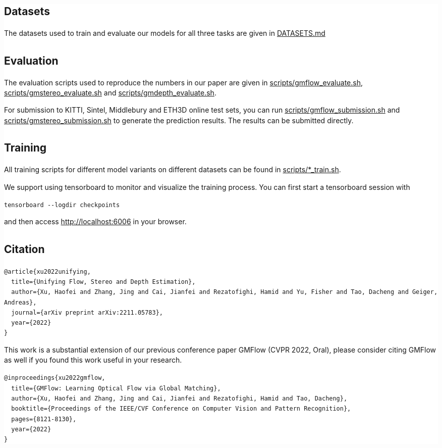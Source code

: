 

## Datasets

The datasets used to train and evaluate our models for all three tasks are given in [DATASETS.md](DATASETS.md)



## Evaluation

The evaluation scripts used to reproduce the numbers in our paper are given in [scripts/gmflow_evaluate.sh](scripts/gmflow_evaluate.sh), [scripts/gmstereo_evaluate.sh](scripts/gmstereo_evaluate.sh) and [scripts/gmdepth_evaluate.sh](scripts/gmdepth_evaluate.sh).

For submission to KITTI, Sintel, Middlebury and ETH3D online test sets, you can run [scripts/gmflow_submission.sh](scripts/gmflow_submission.sh) and [scripts/gmstereo_submission.sh](scripts/gmstereo_submission.sh) to generate the prediction results. The results can be submitted directly.



## Training

All training scripts for different model variants on different datasets can be found in [scripts/*_train.sh](scripts).

We support using tensorboard to monitor and visualize the training process. You can first start a tensorboard session with

```
tensorboard --logdir checkpoints
```

and then access [http://localhost:6006](http://localhost:6006/) in your browser.



## Citation

```
@article{xu2022unifying,
  title={Unifying Flow, Stereo and Depth Estimation},
  author={Xu, Haofei and Zhang, Jing and Cai, Jianfei and Rezatofighi, Hamid and Yu, Fisher and Tao, Dacheng and Geiger, Andreas},
  journal={arXiv preprint arXiv:2211.05783},
  year={2022}
}
```

This work is a substantial extension of our previous conference paper GMFlow (CVPR 2022, Oral), please consider citing GMFlow as well if you found this work useful in your research.

```
@inproceedings{xu2022gmflow,
  title={GMFlow: Learning Optical Flow via Global Matching},
  author={Xu, Haofei and Zhang, Jing and Cai, Jianfei and Rezatofighi, Hamid and Tao, Dacheng},
  booktitle={Proceedings of the IEEE/CVF Conference on Computer Vision and Pattern Recognition},
  pages={8121-8130},
  year={2022}
}
```
